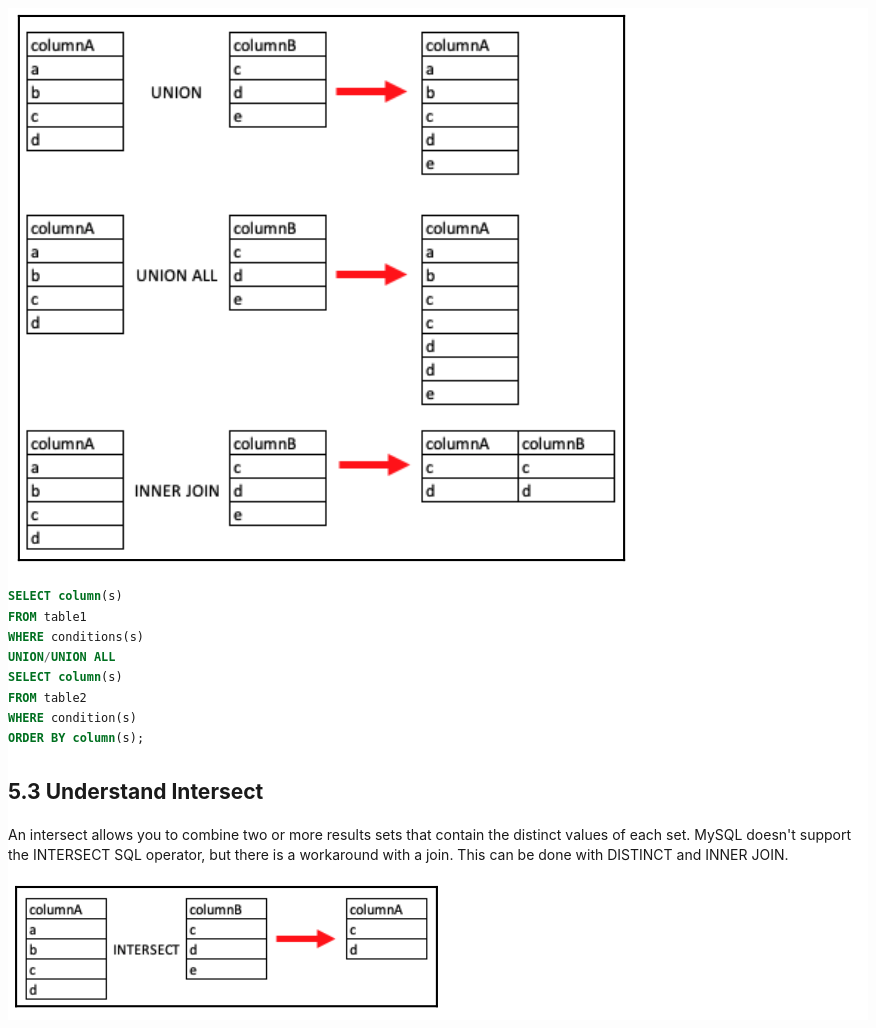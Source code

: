 ![union_and_join](./Image/union_and_join.png)

```sql
SELECT column(s)
FROM table1
WHERE conditions(s)
UNION/UNION ALL
SELECT column(s)
FROM table2
WHERE condition(s)
ORDER BY column(s);
```

## 5.3 Understand Intersect

An intersect allows you to combine two or more results sets that contain the distinct values of each set. MySQL doesn't support the INTERSECT SQL operator, but there is a workaround with a join. This can be done with DISTINCT and INNER JOIN.

![intersect](./Image/intersect.png)

